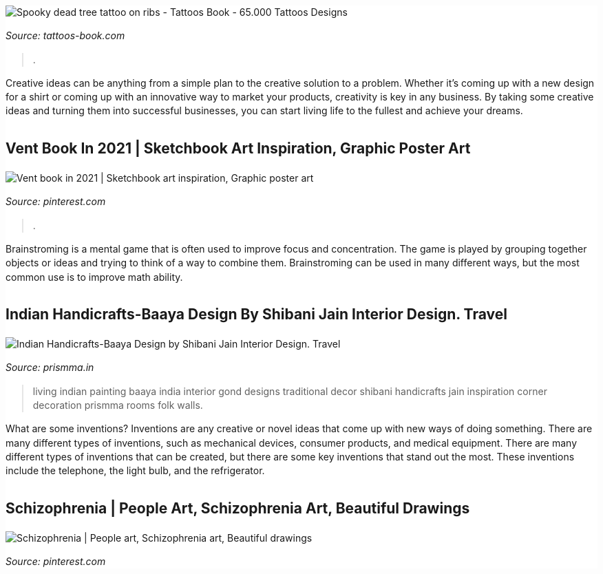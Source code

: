 <img loading=lazy src="https://tattoos-book.com/wp-content/uploads/2016/02/spooky-dead-tree-tattoo-on-ribs.jpg" onerror="this.onerror=null;this.src='https://tse2.mm.bing.net/th?id=OIP.z4shxGfNSjQXfNPUssoILQHaJ4&amp;pid=15.1';" alt="Spooky dead tree tattoo on ribs - Tattoos Book - 65.000 Tattoos Designs">

_Source: tattoos-book.com_

>. 

	

Creative ideas can be anything from a simple plan to the creative solution to a problem. Whether it’s coming up with a new design for a shirt or coming up with an innovative way to market your products, creativity is key in any business. By taking some creative ideas and turning them into successful businesses, you can start living life to the fullest and achieve your dreams.

    
## Vent Book In 2021 | Sketchbook Art Inspiration, Graphic Poster Art

<img loading=lazy src="https://i.pinimg.com/736x/92/28/d6/9228d64fc2260ce8c8be7ec2c900bd54.jpg" onerror="this.onerror=null;this.src='https://tse2.mm.bing.net/th?id=OIP.lx5QyEIphYRm0HqlTQZ43gHaJ3&amp;pid=15.1';" alt="Vent book in 2021 | Sketchbook art inspiration, Graphic poster art">

_Source: pinterest.com_

>. 

	

Brainstroming is a mental game that is often used to improve focus and concentration. The game is played by grouping together objects or ideas and trying to think of a way to combine them. Brainstroming can be used in many different ways, but the most common use is to improve math ability.

    
## Indian Handicrafts-Baaya Design By Shibani Jain Interior Design. Travel

<img loading=lazy src="http://www.prismma.in/wp-content/uploads/living-room-design-Baaya-51.jpg" onerror="this.onerror=null;this.src='https://tse3.mm.bing.net/th?id=OIP.GzfXFQmQQAhep0FV2ER3DgHaJ4&amp;pid=15.1';" alt="Indian Handicrafts-Baaya Design by Shibani Jain Interior Design. Travel">

_Source: prismma.in_

>living indian painting baaya india interior gond designs traditional decor shibani handicrafts jain inspiration corner decoration prismma rooms folk walls. 

	

What are some inventions?
Inventions are any creative or novel ideas that come up with new ways of doing something. There are many different types of inventions, such as mechanical devices, consumer products, and medical equipment. 
There are many different types of inventions that can be created, but there are some key inventions that stand out the most. These inventions include the telephone, the light bulb, and the refrigerator.

    
## Schizophrenia | People Art, Schizophrenia Art, Beautiful Drawings

<img loading=lazy src="https://i.pinimg.com/736x/fe/7a/48/fe7a48de1812268f52e7d13bbbc488fb--people-drawings-schizophrenia.jpg" onerror="this.onerror=null;this.src='https://tse4.mm.bing.net/th?id=OIP.O8U8mQwVQNiWi_BZ4WzkdwHaJ3&amp;pid=15.1';" alt="Schizophrenia | People art, Schizophrenia art, Beautiful drawings">

_Source: pinterest.com_
